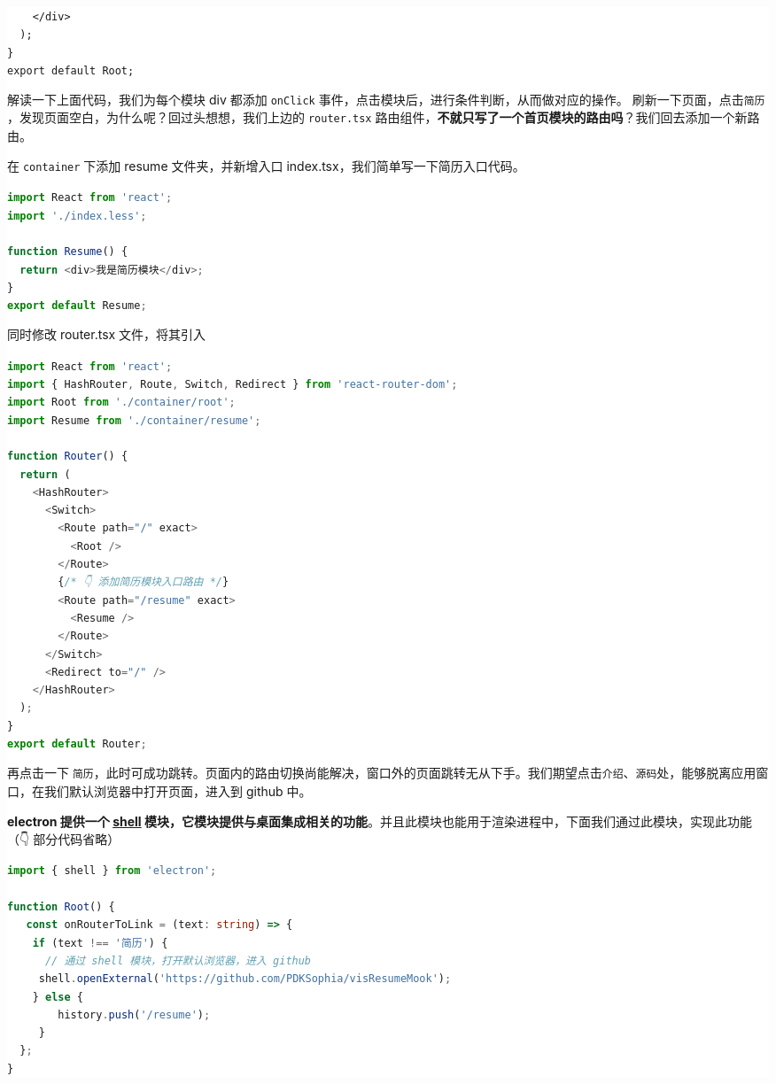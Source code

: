 ```tsx
    </div>
  );
}
export default Root;
```

解读一下上面代码，我们为每个模块 div 都添加 `onClick` 事件，点击模块后，进行条件判断，从而做对应的操作。 刷新一下页面，点击`简历` ，发现页面空白，为什么呢？回过头想想，我们上边的 `router.tsx` 路由组件，**不就只写了一个首页模块的路由吗**？我们回去添加一个新路由。

在 `container` 下添加 resume 文件夹，并新增入口 index.tsx，我们简单写一下简历入口代码。

```ts
import React from 'react';
import './index.less';

function Resume() {
  return <div>我是简历模块</div>;
}
export default Resume;
```

同时修改 router.tsx 文件，将其引入

```ts
import React from 'react';
import { HashRouter, Route, Switch, Redirect } from 'react-router-dom';
import Root from './container/root';
import Resume from './container/resume';

function Router() {
  return (
    <HashRouter>
      <Switch>
        <Route path="/" exact>
          <Root />
        </Route>
        {/* 👇 添加简历模块入口路由 */}
        <Route path="/resume" exact>
          <Resume />
        </Route>
      </Switch>
      <Redirect to="/" />
    </HashRouter>
  );
}
export default Router;
```

再点击一下 `简历`，此时可成功跳转。页面内的路由切换尚能解决，窗口外的页面跳转无从下手。我们期望点击`介绍`、`源码`处，能够脱离应用窗口，在我们默认浏览器中打开页面，进入到 github 中。

**electron 提供一个 [shell](https://www.electronjs.org/docs/api/shell#shell) 模块，它模块提供与桌面集成相关的功能**。并且此模块也能用于渲染进程中，下面我们通过此模块，实现此功能（👇 部分代码省略）

```ts
import { shell } from 'electron';

function Root() {
   const onRouterToLink = (text: string) => {
    if (text !== '简历') {
      // 通过 shell 模块，打开默认浏览器，进入 github
     shell.openExternal('https://github.com/PDKSophia/visResumeMook');
    } else {
        history.push('/resume');
     }
  };
}
```
